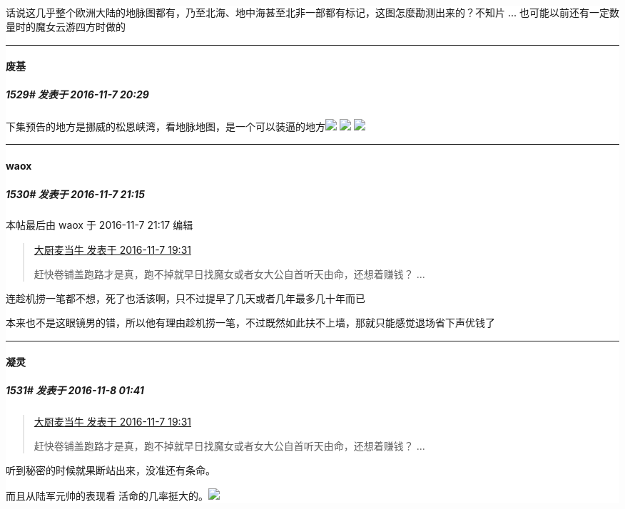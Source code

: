 话说这几乎整个欧洲大陆的地脉图都有，乃至北海、地中海甚至北非一部都有标记，这图怎麼勘测出来的？不知片 ...</blockquote>
也可能以前还有一定数量时的魔女云游四方时做的







*****

####  废基  
##### 1529#       发表于 2016-11-7 20:29




下集预告的地方是挪威的松恩峡湾，看地脉地图，是一个可以装逼的地方<img src="https://static.saraba1st.com/image/smiley/face/91.gif" referrerpolicy="no-referrer">
<img src="http://7xrn7f.com1.z0.glb.clouddn.com/16-11-7/80097564.jpg" referrerpolicy="no-referrer">
<img src="http://7xrn7f.com1.z0.glb.clouddn.com/16-11-7/61735655.jpg" referrerpolicy="no-referrer">







*****

####  waox  
##### 1530#       发表于 2016-11-7 21:15



 本帖最后由 waox 于 2016-11-7 21:17 编辑 
<blockquote><a href="httphttps://bbs.saraba1st.com/2b/forum.php?mod=redirect&amp;goto=findpost&amp;pid=34099064&amp;ptid=1336706" target="_blank">大厨麦当牛 发表于 2016-11-7 19:31</a>

赶快卷铺盖跑路才是真，跑不掉就早日找魔女或者女大公自首听天由命，还想着赚钱？ ...</blockquote>
连趁机捞一笔都不想，死了也活该啊，只不过提早了几天或者几年最多几十年而已

本来也不是这眼镜男的错，所以他有理由趁机捞一笔，不过既然如此扶不上墙，那就只能感觉退场省下声优钱了







*****

####  凝灵  
##### 1531#       发表于 2016-11-8 01:41



<blockquote><a href="httphttps://bbs.saraba1st.com/2b/forum.php?mod=redirect&amp;goto=findpost&amp;pid=34099064&amp;ptid=1336706" target="_blank">大厨麦当牛 发表于 2016-11-7 19:31</a>

赶快卷铺盖跑路才是真，跑不掉就早日找魔女或者女大公自首听天由命，还想着赚钱？ ...</blockquote>
听到秘密的时候就果断站出来，没准还有条命。

而且从陆军元帅的表现看 活命的几率挺大的。<img src="https://static.saraba1st.com/image/smiley/face/172.gif" referrerpolicy="no-referrer">
